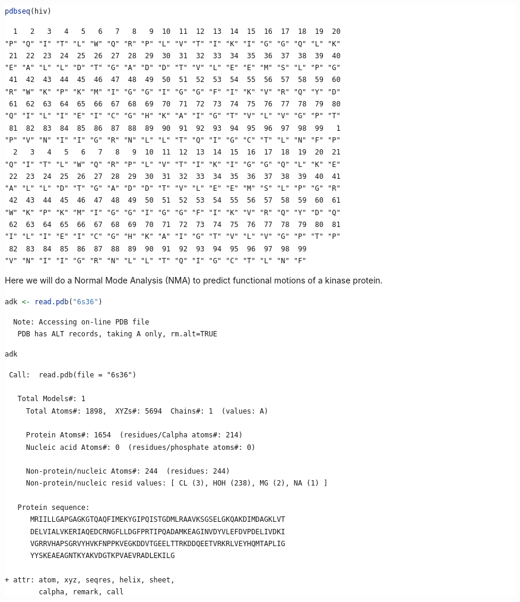 ``` r
pdbseq(hiv)
```

      1   2   3   4   5   6   7   8   9  10  11  12  13  14  15  16  17  18  19  20 
    "P" "Q" "I" "T" "L" "W" "Q" "R" "P" "L" "V" "T" "I" "K" "I" "G" "G" "Q" "L" "K" 
     21  22  23  24  25  26  27  28  29  30  31  32  33  34  35  36  37  38  39  40 
    "E" "A" "L" "L" "D" "T" "G" "A" "D" "D" "T" "V" "L" "E" "E" "M" "S" "L" "P" "G" 
     41  42  43  44  45  46  47  48  49  50  51  52  53  54  55  56  57  58  59  60 
    "R" "W" "K" "P" "K" "M" "I" "G" "G" "I" "G" "G" "F" "I" "K" "V" "R" "Q" "Y" "D" 
     61  62  63  64  65  66  67  68  69  70  71  72  73  74  75  76  77  78  79  80 
    "Q" "I" "L" "I" "E" "I" "C" "G" "H" "K" "A" "I" "G" "T" "V" "L" "V" "G" "P" "T" 
     81  82  83  84  85  86  87  88  89  90  91  92  93  94  95  96  97  98  99   1 
    "P" "V" "N" "I" "I" "G" "R" "N" "L" "L" "T" "Q" "I" "G" "C" "T" "L" "N" "F" "P" 
      2   3   4   5   6   7   8   9  10  11  12  13  14  15  16  17  18  19  20  21 
    "Q" "I" "T" "L" "W" "Q" "R" "P" "L" "V" "T" "I" "K" "I" "G" "G" "Q" "L" "K" "E" 
     22  23  24  25  26  27  28  29  30  31  32  33  34  35  36  37  38  39  40  41 
    "A" "L" "L" "D" "T" "G" "A" "D" "D" "T" "V" "L" "E" "E" "M" "S" "L" "P" "G" "R" 
     42  43  44  45  46  47  48  49  50  51  52  53  54  55  56  57  58  59  60  61 
    "W" "K" "P" "K" "M" "I" "G" "G" "I" "G" "G" "F" "I" "K" "V" "R" "Q" "Y" "D" "Q" 
     62  63  64  65  66  67  68  69  70  71  72  73  74  75  76  77  78  79  80  81 
    "I" "L" "I" "E" "I" "C" "G" "H" "K" "A" "I" "G" "T" "V" "L" "V" "G" "P" "T" "P" 
     82  83  84  85  86  87  88  89  90  91  92  93  94  95  96  97  98  99 
    "V" "N" "I" "I" "G" "R" "N" "L" "L" "T" "Q" "I" "G" "C" "T" "L" "N" "F" 

Here we will do a Normal Mode Analysis (NMA) to predict functional
motions of a kinase protein.

``` r
adk <- read.pdb("6s36")
```

      Note: Accessing on-line PDB file
       PDB has ALT records, taking A only, rm.alt=TRUE

``` r
adk
```


     Call:  read.pdb(file = "6s36")

       Total Models#: 1
         Total Atoms#: 1898,  XYZs#: 5694  Chains#: 1  (values: A)

         Protein Atoms#: 1654  (residues/Calpha atoms#: 214)
         Nucleic acid Atoms#: 0  (residues/phosphate atoms#: 0)

         Non-protein/nucleic Atoms#: 244  (residues: 244)
         Non-protein/nucleic resid values: [ CL (3), HOH (238), MG (2), NA (1) ]

       Protein sequence:
          MRIILLGAPGAGKGTQAQFIMEKYGIPQISTGDMLRAAVKSGSELGKQAKDIMDAGKLVT
          DELVIALVKERIAQEDCRNGFLLDGFPRTIPQADAMKEAGINVDYVLEFDVPDELIVDKI
          VGRRVHAPSGRVYHVKFNPPKVEGKDDVTGEELTTRKDDQEETVRKRLVEYHQMTAPLIG
          YYSKEAEAGNTKYAKVDGTKPVAEVRADLEKILG

    + attr: atom, xyz, seqres, helix, sheet,
            calpha, remark, call
